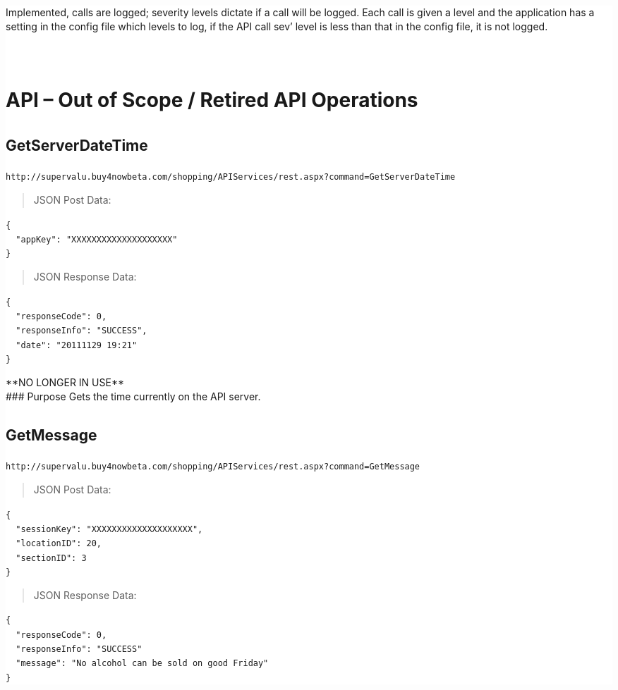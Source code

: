 Implemented, calls are logged; severity levels dictate if a call will be logged. Each call is given a level and the application has a setting in the config file which levels to log, if the API call sev’ level is less than that in the config file, it is not logged.

 
# API – Out of Scope / Retired API Operations
## GetServerDateTime

```
http://supervalu.buy4nowbeta.com/shopping/APIServices/rest.aspx?command=GetServerDateTime
```

> JSON Post Data:

```
{
  "appKey": "XXXXXXXXXXXXXXXXXXXX"
}
```

> JSON Response Data:

```
{
  "responseCode": 0,
  "responseInfo": "SUCCESS",
  "date": "20111129 19:21"
}
```
<aside class="warning">
**NO LONGER IN USE**
</aside>
### Purpose
Gets the time currently on the API server.


## GetMessage

```
http://supervalu.buy4nowbeta.com/shopping/APIServices/rest.aspx?command=GetMessage
```

> JSON Post Data:

```
{
  "sessionKey": "XXXXXXXXXXXXXXXXXXXX",
  "locationID": 20,
  "sectionID": 3
}
```

> JSON Response Data:

```
{
  "responseCode": 0,
  "responseInfo": "SUCCESS"
  "message": "No alcohol can be sold on good Friday"
}
```

